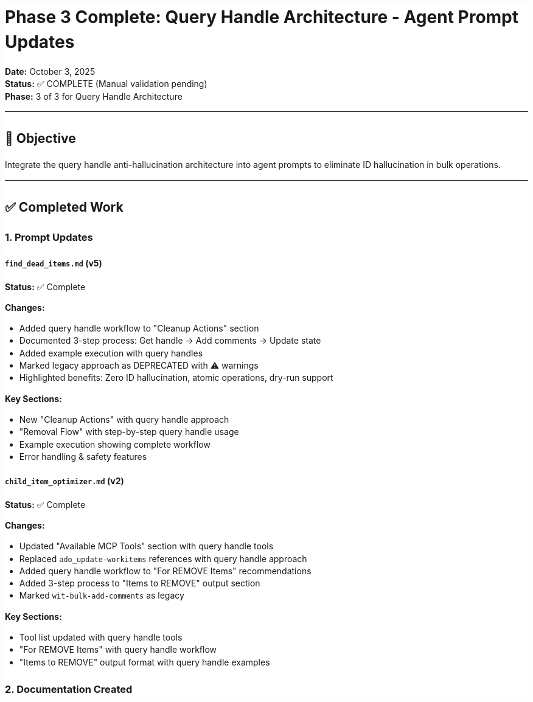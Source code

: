 # Phase 3 Complete: Query Handle Architecture - Agent Prompt Updates

**Date:** October 3, 2025  
**Status:** ✅ COMPLETE (Manual validation pending)  
**Phase:** 3 of 3 for Query Handle Architecture

---

## 🎯 Objective

Integrate the query handle anti-hallucination architecture into agent prompts to eliminate ID hallucination in bulk operations.

---

## ✅ Completed Work

### 1. Prompt Updates

#### `find_dead_items.md` (v5)
**Status:** ✅ Complete

**Changes:**
- Added query handle workflow to "Cleanup Actions" section
- Documented 3-step process: Get handle → Add comments → Update state
- Added example execution with query handles
- Marked legacy approach as DEPRECATED with ⚠️ warnings
- Highlighted benefits: Zero ID hallucination, atomic operations, dry-run support

**Key Sections:**
- New "Cleanup Actions" with query handle approach
- "Removal Flow" with step-by-step query handle usage
- Example execution showing complete workflow
- Error handling & safety features

#### `child_item_optimizer.md` (v2)
**Status:** ✅ Complete

**Changes:**
- Updated "Available MCP Tools" section with query handle tools
- Replaced `ado_update-workitems` references with query handle approach
- Added query handle workflow to "For REMOVE Items" recommendations
- Added 3-step process to "Items to REMOVE" output section
- Marked `wit-bulk-add-comments` as legacy

**Key Sections:**
- Tool list updated with query handle tools
- "For REMOVE Items" with query handle workflow
- "Items to REMOVE" output format with query handle examples

### 2. Documentation Created
